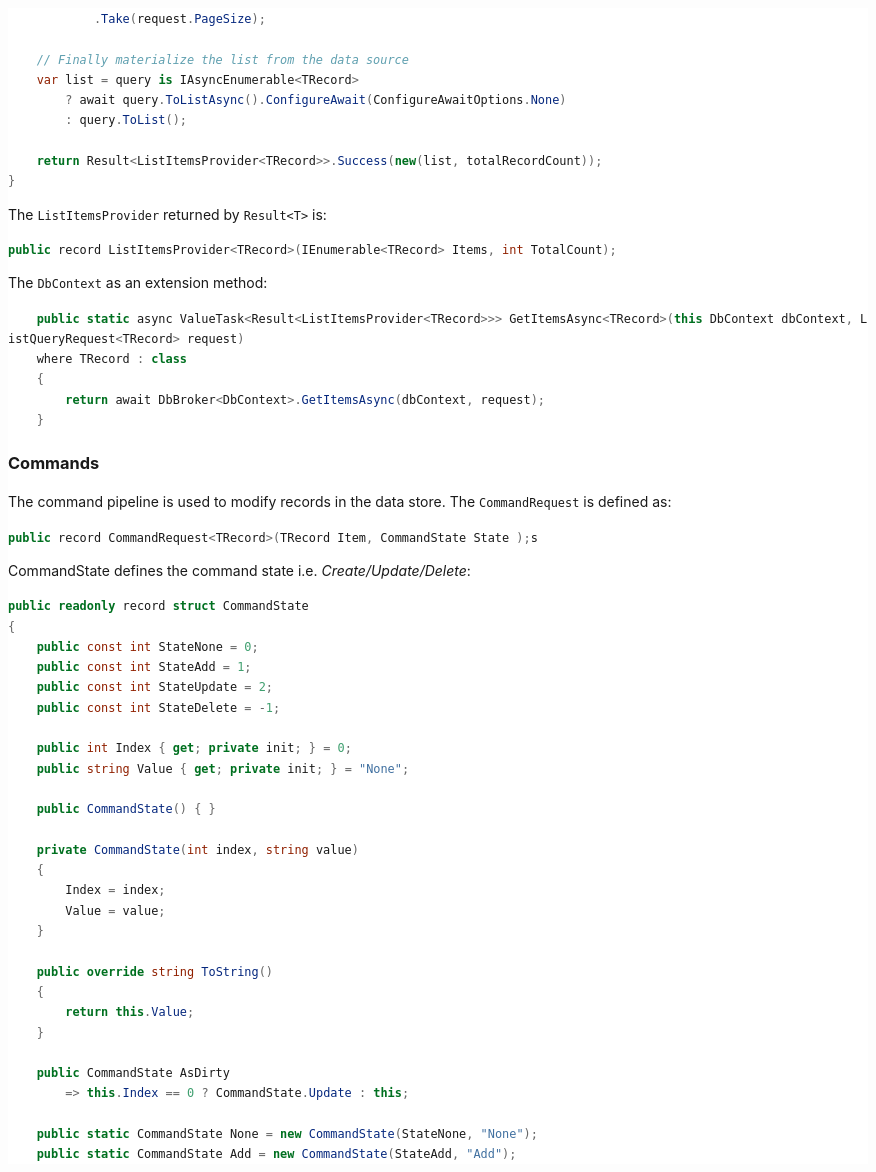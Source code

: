 ```csharp
            .Take(request.PageSize);

    // Finally materialize the list from the data source
    var list = query is IAsyncEnumerable<TRecord>
        ? await query.ToListAsync().ConfigureAwait(ConfigureAwaitOptions.None)
        : query.ToList();

    return Result<ListItemsProvider<TRecord>>.Success(new(list, totalRecordCount));
}
```

The `ListItemsProvider` returned by `Result<T>` is:

```csharp
public record ListItemsProvider<TRecord>(IEnumerable<TRecord> Items, int TotalCount);
```

The `DbContext` as an extension method:

```csharp
    public static async ValueTask<Result<ListItemsProvider<TRecord>>> GetItemsAsync<TRecord>(this DbContext dbContext, ListQueryRequest<TRecord> request)
    where TRecord : class
    {
        return await DbBroker<DbContext>.GetItemsAsync(dbContext, request);
    }
```

### Commands

The command pipeline is used to modify records in the data store.  The `CommandRequest` is defined as:

```csharp
public record CommandRequest<TRecord>(TRecord Item, CommandState State );s
```

CommandState defines the command state i.e. *Create/Update/Delete*:

```csharp
public readonly record struct CommandState
{
    public const int StateNone = 0;
    public const int StateAdd = 1;
    public const int StateUpdate = 2;
    public const int StateDelete = -1;

    public int Index { get; private init; } = 0;
    public string Value { get; private init; } = "None";

    public CommandState() { }

    private CommandState(int index, string value)
    {
        Index = index;
        Value = value;
    }

    public override string ToString()
    {
        return this.Value;
    }

    public CommandState AsDirty
        => this.Index == 0 ? CommandState.Update : this;

    public static CommandState None = new CommandState(StateNone, "None");
    public static CommandState Add = new CommandState(StateAdd, "Add");
```